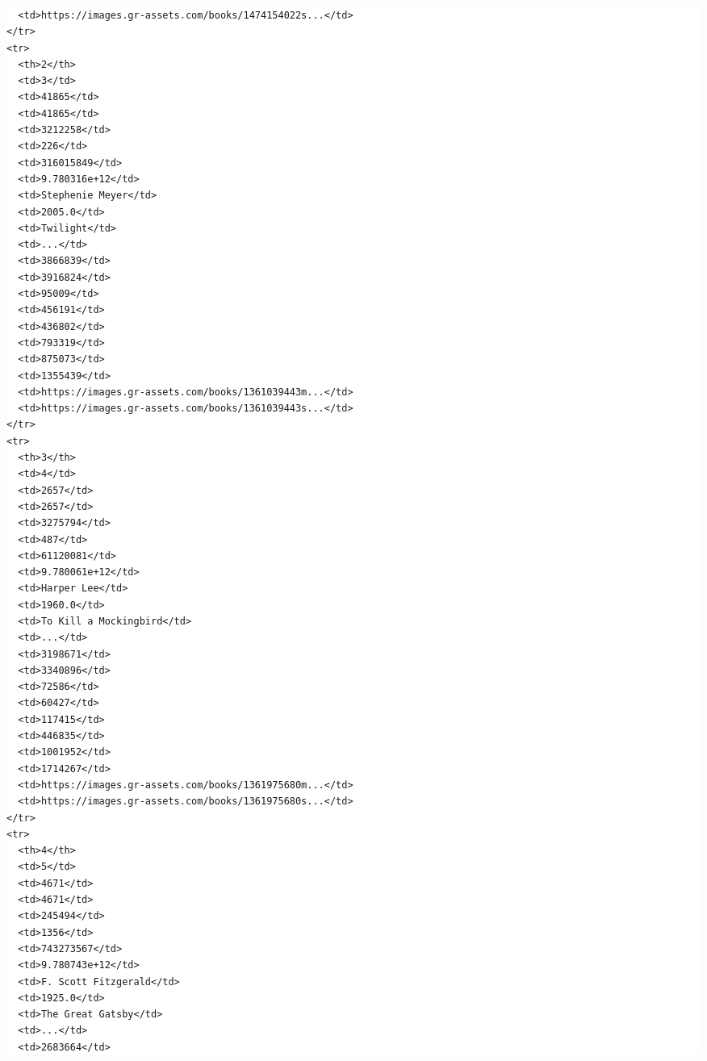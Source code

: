       <td>https://images.gr-assets.com/books/1474154022s...</td>
    </tr>
    <tr>
      <th>2</th>
      <td>3</td>
      <td>41865</td>
      <td>41865</td>
      <td>3212258</td>
      <td>226</td>
      <td>316015849</td>
      <td>9.780316e+12</td>
      <td>Stephenie Meyer</td>
      <td>2005.0</td>
      <td>Twilight</td>
      <td>...</td>
      <td>3866839</td>
      <td>3916824</td>
      <td>95009</td>
      <td>456191</td>
      <td>436802</td>
      <td>793319</td>
      <td>875073</td>
      <td>1355439</td>
      <td>https://images.gr-assets.com/books/1361039443m...</td>
      <td>https://images.gr-assets.com/books/1361039443s...</td>
    </tr>
    <tr>
      <th>3</th>
      <td>4</td>
      <td>2657</td>
      <td>2657</td>
      <td>3275794</td>
      <td>487</td>
      <td>61120081</td>
      <td>9.780061e+12</td>
      <td>Harper Lee</td>
      <td>1960.0</td>
      <td>To Kill a Mockingbird</td>
      <td>...</td>
      <td>3198671</td>
      <td>3340896</td>
      <td>72586</td>
      <td>60427</td>
      <td>117415</td>
      <td>446835</td>
      <td>1001952</td>
      <td>1714267</td>
      <td>https://images.gr-assets.com/books/1361975680m...</td>
      <td>https://images.gr-assets.com/books/1361975680s...</td>
    </tr>
    <tr>
      <th>4</th>
      <td>5</td>
      <td>4671</td>
      <td>4671</td>
      <td>245494</td>
      <td>1356</td>
      <td>743273567</td>
      <td>9.780743e+12</td>
      <td>F. Scott Fitzgerald</td>
      <td>1925.0</td>
      <td>The Great Gatsby</td>
      <td>...</td>
      <td>2683664</td>